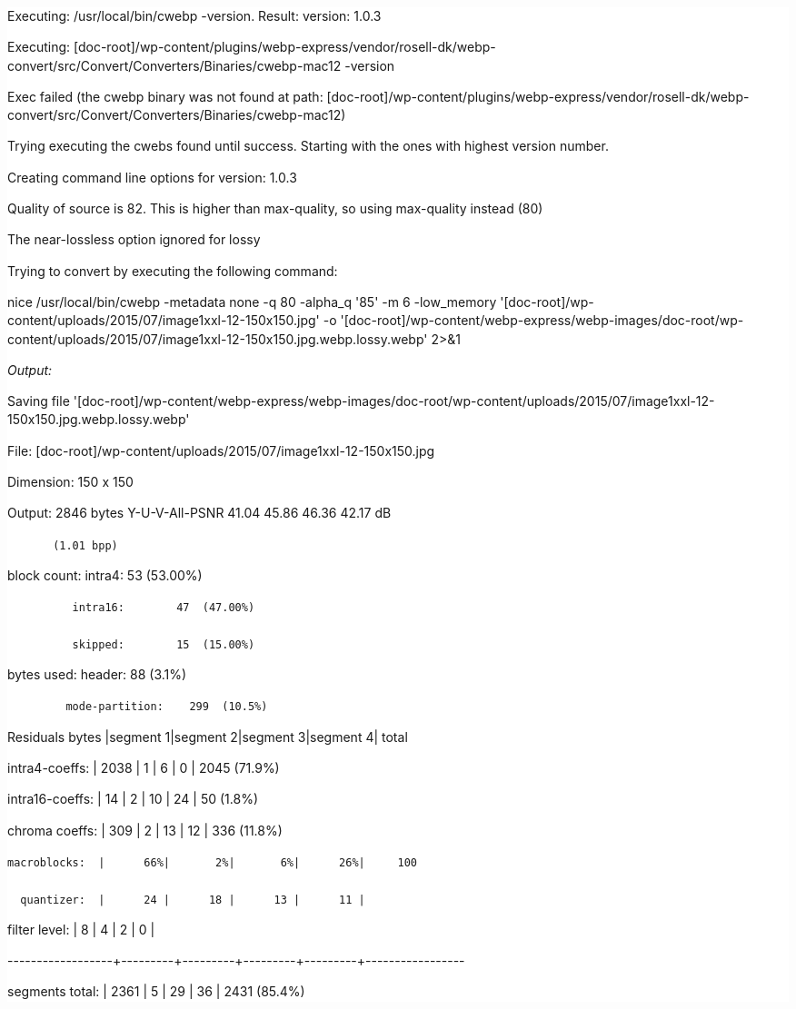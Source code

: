 Executing: /usr/local/bin/cwebp -version. Result: version: 1.0.3

Executing: [doc-root]/wp-content/plugins/webp-express/vendor/rosell-dk/webp-convert/src/Convert/Converters/Binaries/cwebp-mac12 -version

Exec failed (the cwebp binary was not found at path: [doc-root]/wp-content/plugins/webp-express/vendor/rosell-dk/webp-convert/src/Convert/Converters/Binaries/cwebp-mac12)

Trying executing the cwebs found until success. Starting with the ones with highest version number.

Creating command line options for version: 1.0.3

Quality of source is 82. This is higher than max-quality, so using max-quality instead (80)

The near-lossless option ignored for lossy

Trying to convert by executing the following command:

nice /usr/local/bin/cwebp -metadata none -q 80 -alpha_q '85' -m 6 -low_memory '[doc-root]/wp-content/uploads/2015/07/image1xxl-12-150x150.jpg' -o '[doc-root]/wp-content/webp-express/webp-images/doc-root/wp-content/uploads/2015/07/image1xxl-12-150x150.jpg.webp.lossy.webp' 2>&1


*Output:* 

Saving file '[doc-root]/wp-content/webp-express/webp-images/doc-root/wp-content/uploads/2015/07/image1xxl-12-150x150.jpg.webp.lossy.webp'

File:      [doc-root]/wp-content/uploads/2015/07/image1xxl-12-150x150.jpg

Dimension: 150 x 150

Output:    2846 bytes Y-U-V-All-PSNR 41.04 45.86 46.36   42.17 dB

           (1.01 bpp)

block count:  intra4:         53  (53.00%)

              intra16:        47  (47.00%)

              skipped:        15  (15.00%)

bytes used:  header:             88  (3.1%)

             mode-partition:    299  (10.5%)

 Residuals bytes  |segment 1|segment 2|segment 3|segment 4|  total

  intra4-coeffs:  |    2038 |       1 |       6 |       0 |    2045  (71.9%)

 intra16-coeffs:  |      14 |       2 |      10 |      24 |      50  (1.8%)

  chroma coeffs:  |     309 |       2 |      13 |      12 |     336  (11.8%)

    macroblocks:  |      66%|       2%|       6%|      26%|     100

      quantizer:  |      24 |      18 |      13 |      11 |

   filter level:  |       8 |       4 |       2 |       0 |

------------------+---------+---------+---------+---------+-----------------

 segments total:  |    2361 |       5 |      29 |      36 |    2431  (85.4%)


